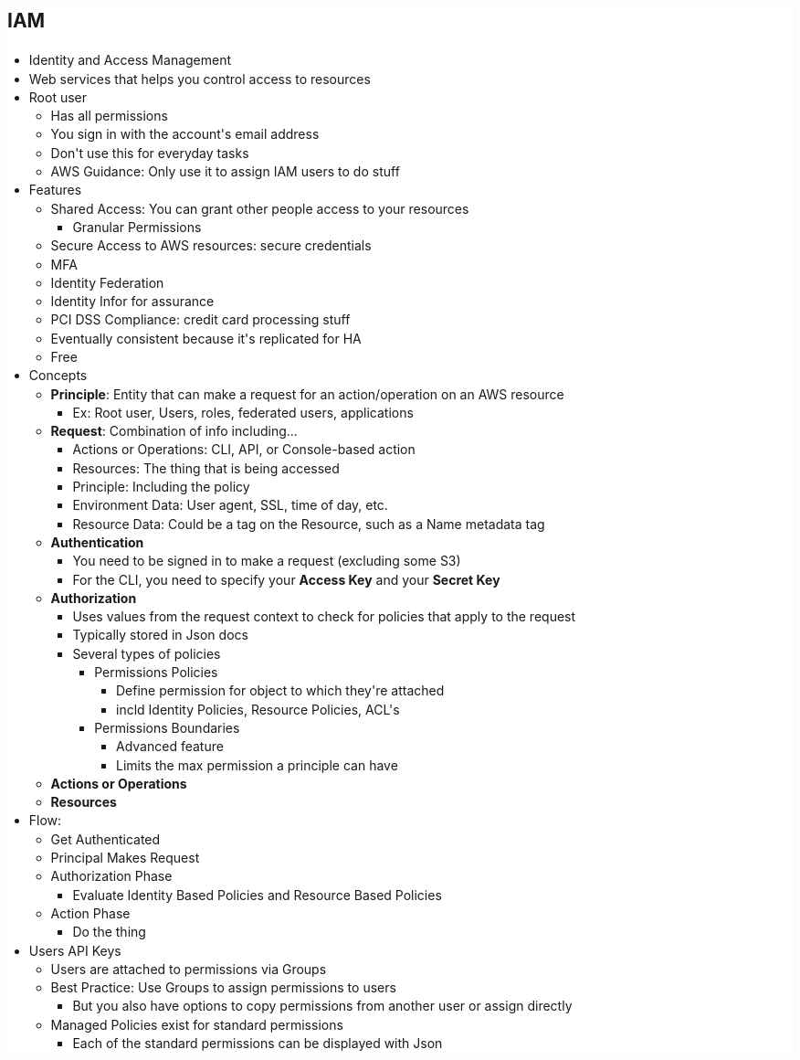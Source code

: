 ## IAM
- Identity and Access Management
- Web services that helps you control access to resources
- Root user
  - Has all permissions
  - You sign in with the account's email address
  - Don't use this for everyday tasks
  - AWS Guidance: Only use it to assign IAM users to do stuff
- Features
  - Shared Access: You can grant other people access to your resources
    - Granular Permissions
  - Secure Access to AWS resources: secure credentials
  - MFA
  - Identity Federation
  - Identity Infor for assurance
  - PCI DSS Compliance: credit card processing stuff
  - Eventually consistent because it's replicated for HA
  - Free
- Concepts
  - **Principle**: Entity that can make a request for an action/operation on an AWS resource
    - Ex: Root user, Users, roles, federated users, applications
  - **Request**: Combination of info including...
    - Actions or Operations:  CLI, API, or Console-based action
    - Resources: The thing that is being accessed
    - Principle: Including the policy
    - Environment Data: User agent, SSL, time of day, etc.
    - Resource Data: Could be a tag on the Resource, such as a Name metadata tag
  - **Authentication**
    - You need to be signed in to make a request (excluding some S3)
    - For the CLI, you need to specify your **Access Key** and your **Secret Key**
  - **Authorization**
    - Uses values from the request context to check for policies that apply to the request
    - Typically stored in Json docs
    - Several types of policies
      - Permissions Policies
        - Define permission for object to which they're attached
        - incld Identity Policies, Resource Policies, ACL's
      - Permissions Boundaries
        - Advanced feature
        - Limits the max permission a principle can have
  - **Actions or Operations**
  - **Resources**
- Flow:
  - Get Authenticated
  - Principal Makes Request
  - Authorization Phase
    - Evaluate Identity Based Policies and Resource Based Policies
  - Action Phase
    - Do the thing
- Users API Keys
  - Users are attached to permissions via Groups
  - Best Practice:  Use Groups to assign permissions to users
    - But you also have options to copy permissions from another user or assign directly
  - Managed Policies exist for standard permissions
    - Each of the standard permissions can be displayed with Json
